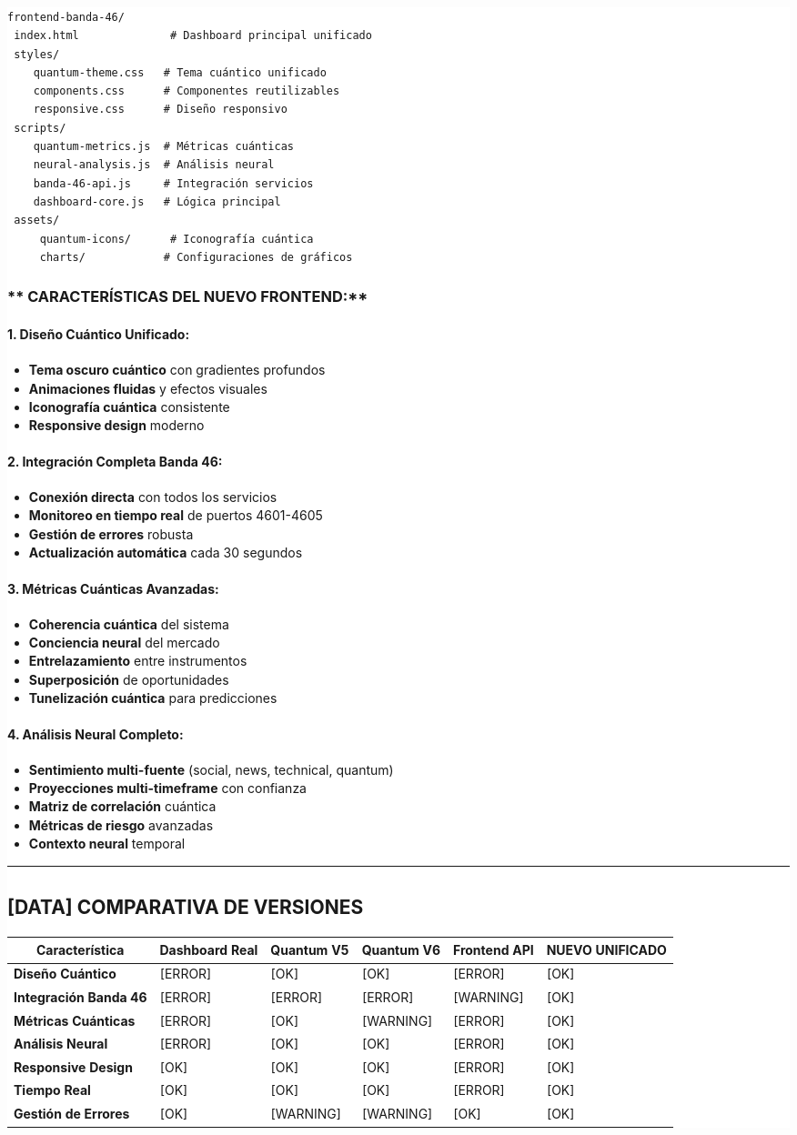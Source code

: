```
frontend-banda-46/
 index.html              # Dashboard principal unificado
 styles/
    quantum-theme.css   # Tema cuántico unificado
    components.css      # Componentes reutilizables
    responsive.css      # Diseño responsivo
 scripts/
    quantum-metrics.js  # Métricas cuánticas
    neural-analysis.js  # Análisis neural
    banda-46-api.js     # Integración servicios
    dashboard-core.js   # Lógica principal
 assets/
     quantum-icons/      # Iconografía cuántica
     charts/            # Configuraciones de gráficos
```

### ** CARACTERÍSTICAS DEL NUEVO FRONTEND:**

#### **1. Diseño Cuántico Unificado:**
- **Tema oscuro cuántico** con gradientes profundos
- **Animaciones fluidas** y efectos visuales
- **Iconografía cuántica** consistente
- **Responsive design** moderno

#### **2. Integración Completa Banda 46:**
- **Conexión directa** con todos los servicios
- **Monitoreo en tiempo real** de puertos 4601-4605
- **Gestión de errores** robusta
- **Actualización automática** cada 30 segundos

#### **3. Métricas Cuánticas Avanzadas:**
- **Coherencia cuántica** del sistema
- **Conciencia neural** del mercado
- **Entrelazamiento** entre instrumentos
- **Superposición** de oportunidades
- **Tunelización cuántica** para predicciones

#### **4. Análisis Neural Completo:**
- **Sentimiento multi-fuente** (social, news, technical, quantum)
- **Proyecciones multi-timeframe** con confianza
- **Matriz de correlación** cuántica
- **Métricas de riesgo** avanzadas
- **Contexto neural** temporal

---

## [DATA] **COMPARATIVA DE VERSIONES**

| **Característica** | **Dashboard Real** | **Quantum V5** | **Quantum V6** | **Frontend API** | **NUEVO UNIFICADO** |
|-------------------|-------------------|----------------|----------------|------------------|-------------------|
| **Diseño Cuántico** | [ERROR] | [OK] | [OK] | [ERROR] | [OK] |
| **Integración Banda 46** | [ERROR] | [ERROR] | [ERROR] | [WARNING] | [OK] |
| **Métricas Cuánticas** | [ERROR] | [OK] | [WARNING] | [ERROR] | [OK] |
| **Análisis Neural** | [ERROR] | [OK] | [OK] | [ERROR] | [OK] |
| **Responsive Design** | [OK] | [OK] | [OK] | [ERROR] | [OK] |
| **Tiempo Real** | [OK] | [OK] | [OK] | [ERROR] | [OK] |
| **Gestión de Errores** | [OK] | [WARNING] | [WARNING] | [OK] | [OK] |
